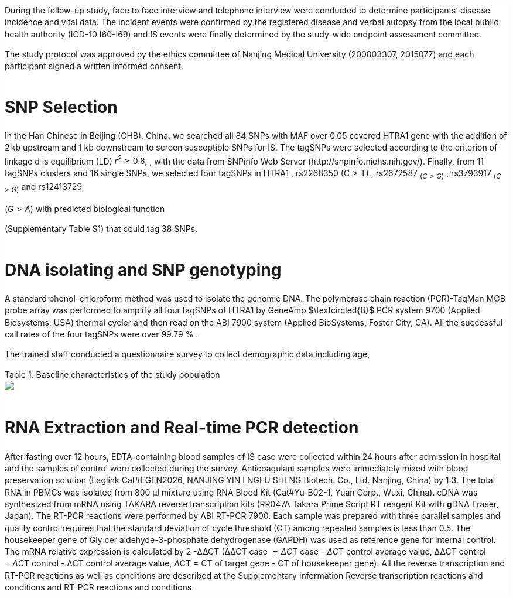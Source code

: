During the follow-up study, face to face  interview and telephone interview were conducted to  determine participants’ disease incidence and vital  data. The incident events were confirmed by the  registered disease and verbal autopsy from the local  public health authority (ICD-10 I60-I69) and IS events  were finally determined by the study-wide endpoint  assessment committee.  

The study protocol was approved by the ethics  committee of Nanjing Medical University (200803307,  2015077) and each participant signed a written  informed consent.  

# SNP Selection  

In the Han Chinese in Beijing (CHB), China, we  searched all 84 SNPs with MAF over 0.05 covered  HTRA1  gene with the addition of  $2\,\mathrm{k}\mathrm{b}$   upstream and 1  kb downstream to screen susceptible SNPs for IS. The  tagSNPs were selected according to the criterion of  linkage d is equilibrium (LD)  $\scriptstyle r^{2}\geq0.8,$  , with the data from  SNPinfo Web Server (http://snpinfo.niehs.nih.gov/).  Finally, from 11 tagSNPs clusters and 16 single SNPs,  we selected four tagSNPs in  HTRA1 , rs2268350   $(\mathrm{C>T})$  ,  rs2672587   $_{(C>G)}$  , rs3793917   $_{(C>G)}$   and rs12413729 

  $\scriptstyle(G>A)$    with  predicted  biological  function 

 (Supplementary Table S1) that could tag 38 SNPs.  

# DNA isolating and SNP genotyping  

A standard phenol–chloroform method was  used to isolate the genomic DNA. The polymerase  chain reaction (PCR)-TaqMan MGB probe array was  performed to amplify all four tagSNPs of  HTRA1  by  GeneAmp  $\textcircled{8}$   PCR system 9700 (Applied Biosystems,  USA) thermal cycler and then read on the ABI 7900  system (Applied BioSystems, Foster City, CA). All the  successful call rates of the four tagSNPs were over   $99.79\ \%$  .  

The trained staff conducted a questionnaire  survey to collect demographic data including age,  

Table 1.  Baseline characteristics of the study population  
![](images/2c525e55ce736bff2b269c6bc8bf0d2167f08923774cf2bf8010b5e071e5d873.jpg)  

# RNA Extraction and Real-time PCR detection  

After fasting over 12 hours, EDTA-containing  blood samples of IS case were collected within 24  hours after admission in hospital and the samples of  control  were  collected  during  the  survey.  Anticoagulant samples were immediately mixed with  blood preservation solution (Eaglink Cat#EGEN2026,  NANJING YIN I NGFU SHENG Biotech. Co., Ltd.  Nanjing, China) by 1:3. The total RNA in PBMCs was  isolated from   $800~\upmu\mathrm{l}$   mixture using RNA Blood Kit  (Cat#Yu-B02-1, Yuan Corp., Wuxi, China). cDNA was  synthesized from mRNA using TAKARA reverse  transcription kits (RR047A Takara Prime Script RT  reagent Kit with   $\mathrm{\mathbf{g}D N A}$   Eraser, Japan). The RT-PCR  reactions were performed by ABI RT-PCR 7900. Each  sample was prepared with three parallel samples and  quality control requires that the standard deviation of  cycle threshold (CT) among repeated samples is less  than  0.5.  The  housekeeper  gene  of  Gly cer aldehyde-3-phosphate  dehydrogenase  (GAPDH) was used as reference gene for internal  control. The mRNA relative expression is calculated  by 2 -∆∆CT  (∆∆CT case  $=\Delta C\mathrm{T}$   case -  $\Delta C\mathrm{T}$   control average  value, ∆∆CT control   $=\ \Delta C\mathrm{T}$   control - ∆CT control  average value,   $\Delta\mathrm{CT}~=~\mathrm{CT}$   of target gene - CT of  housekeeper gene). All the reverse transcription and  RT-PCR reactions as well as conditions are described  at  the  Supplementary  Information  Reverse  transcription reactions and conditions and RT-PCR  reactions and conditions.  
